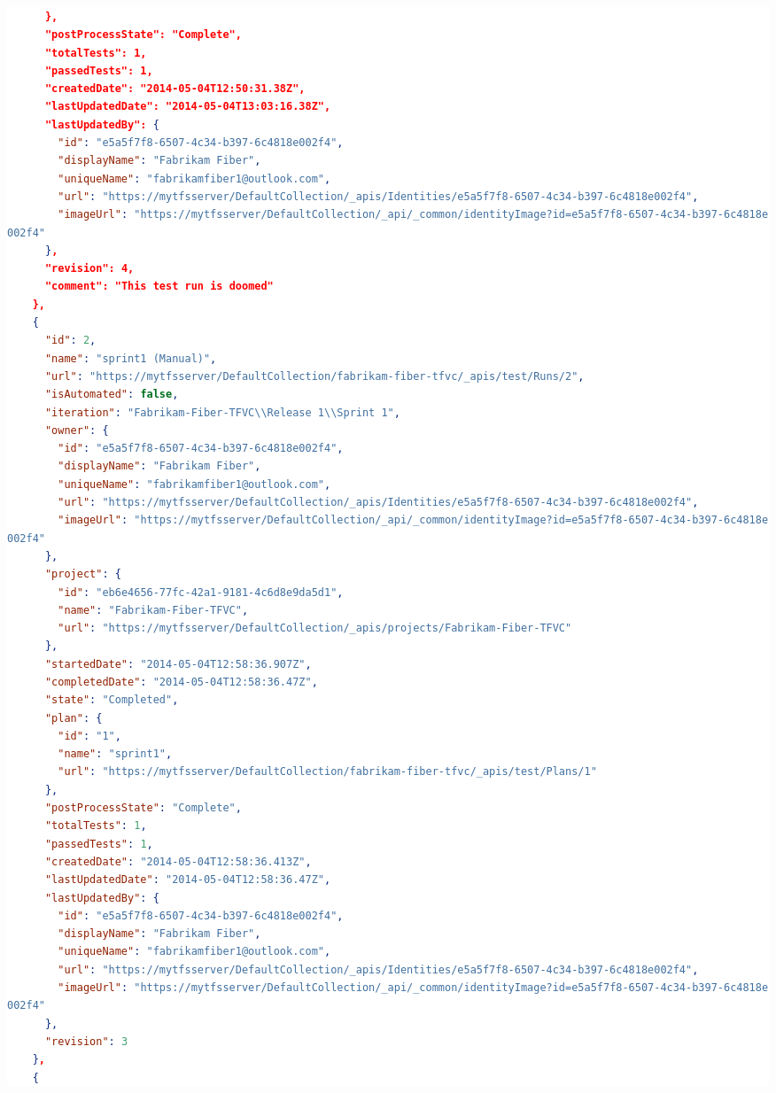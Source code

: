 ```json
      },
      "postProcessState": "Complete",
      "totalTests": 1,
      "passedTests": 1,
      "createdDate": "2014-05-04T12:50:31.38Z",
      "lastUpdatedDate": "2014-05-04T13:03:16.38Z",
      "lastUpdatedBy": {
        "id": "e5a5f7f8-6507-4c34-b397-6c4818e002f4",
        "displayName": "Fabrikam Fiber",
        "uniqueName": "fabrikamfiber1@outlook.com",
        "url": "https://mytfsserver/DefaultCollection/_apis/Identities/e5a5f7f8-6507-4c34-b397-6c4818e002f4",
        "imageUrl": "https://mytfsserver/DefaultCollection/_api/_common/identityImage?id=e5a5f7f8-6507-4c34-b397-6c4818e002f4"
      },
      "revision": 4,
      "comment": "This test run is doomed"
    },
    {
      "id": 2,
      "name": "sprint1 (Manual)",
      "url": "https://mytfsserver/DefaultCollection/fabrikam-fiber-tfvc/_apis/test/Runs/2",
      "isAutomated": false,
      "iteration": "Fabrikam-Fiber-TFVC\\Release 1\\Sprint 1",
      "owner": {
        "id": "e5a5f7f8-6507-4c34-b397-6c4818e002f4",
        "displayName": "Fabrikam Fiber",
        "uniqueName": "fabrikamfiber1@outlook.com",
        "url": "https://mytfsserver/DefaultCollection/_apis/Identities/e5a5f7f8-6507-4c34-b397-6c4818e002f4",
        "imageUrl": "https://mytfsserver/DefaultCollection/_api/_common/identityImage?id=e5a5f7f8-6507-4c34-b397-6c4818e002f4"
      },
      "project": {
        "id": "eb6e4656-77fc-42a1-9181-4c6d8e9da5d1",
        "name": "Fabrikam-Fiber-TFVC",
        "url": "https://mytfsserver/DefaultCollection/_apis/projects/Fabrikam-Fiber-TFVC"
      },
      "startedDate": "2014-05-04T12:58:36.907Z",
      "completedDate": "2014-05-04T12:58:36.47Z",
      "state": "Completed",
      "plan": {
        "id": "1",
        "name": "sprint1",
        "url": "https://mytfsserver/DefaultCollection/fabrikam-fiber-tfvc/_apis/test/Plans/1"
      },
      "postProcessState": "Complete",
      "totalTests": 1,
      "passedTests": 1,
      "createdDate": "2014-05-04T12:58:36.413Z",
      "lastUpdatedDate": "2014-05-04T12:58:36.47Z",
      "lastUpdatedBy": {
        "id": "e5a5f7f8-6507-4c34-b397-6c4818e002f4",
        "displayName": "Fabrikam Fiber",
        "uniqueName": "fabrikamfiber1@outlook.com",
        "url": "https://mytfsserver/DefaultCollection/_apis/Identities/e5a5f7f8-6507-4c34-b397-6c4818e002f4",
        "imageUrl": "https://mytfsserver/DefaultCollection/_api/_common/identityImage?id=e5a5f7f8-6507-4c34-b397-6c4818e002f4"
      },
      "revision": 3
    },
    {
```